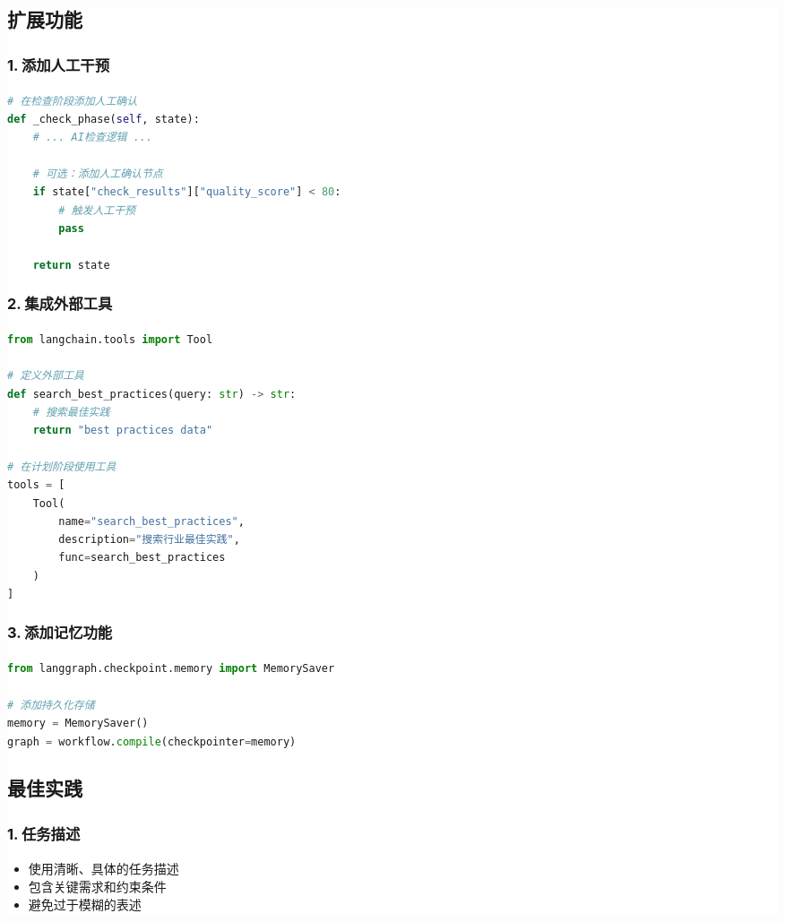 ## 扩展功能

### 1. 添加人工干预

```python
# 在检查阶段添加人工确认
def _check_phase(self, state):
    # ... AI检查逻辑 ...
    
    # 可选：添加人工确认节点
    if state["check_results"]["quality_score"] < 80:
        # 触发人工干预
        pass
    
    return state
```

### 2. 集成外部工具

```python
from langchain.tools import Tool

# 定义外部工具
def search_best_practices(query: str) -> str:
    # 搜索最佳实践
    return "best practices data"

# 在计划阶段使用工具
tools = [
    Tool(
        name="search_best_practices",
        description="搜索行业最佳实践",
        func=search_best_practices
    )
]
```

### 3. 添加记忆功能

```python
from langgraph.checkpoint.memory import MemorySaver

# 添加持久化存储
memory = MemorySaver()
graph = workflow.compile(checkpointer=memory)
```

## 最佳实践

### 1. 任务描述
- 使用清晰、具体的任务描述
- 包含关键需求和约束条件
- 避免过于模糊的表述
